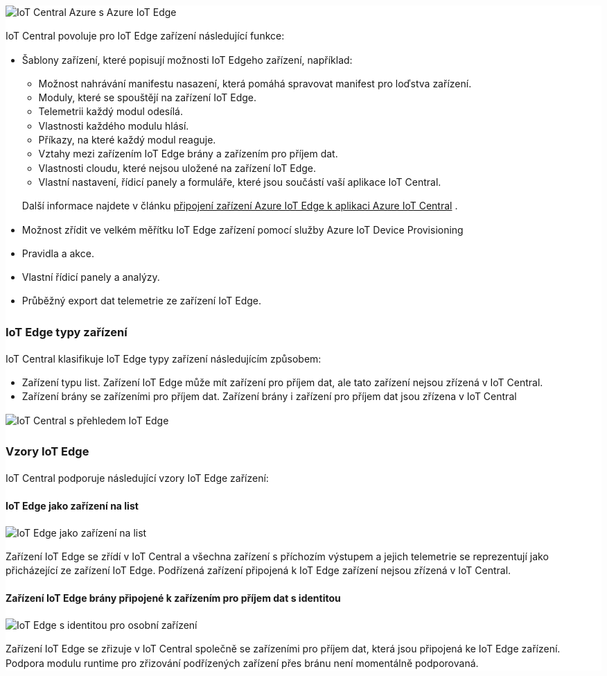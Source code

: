 ![IoT Central Azure s Azure IoT Edge](./media/concepts-architecture/iotedge.png)

IoT Central povoluje pro IoT Edge zařízení následující funkce:

- Šablony zařízení, které popisují možnosti IoT Edgeho zařízení, například:
  - Možnost nahrávání manifestu nasazení, která pomáhá spravovat manifest pro loďstva zařízení.
  - Moduly, které se spouštějí na zařízení IoT Edge.
  - Telemetrii každý modul odesílá.
  - Vlastnosti každého modulu hlásí.
  - Příkazy, na které každý modul reaguje.
  - Vztahy mezi zařízením IoT Edge brány a zařízením pro příjem dat.
  - Vlastnosti cloudu, které nejsou uložené na zařízení IoT Edge.
  - Vlastní nastavení, řídicí panely a formuláře, které jsou součástí vaší aplikace IoT Central.

  Další informace najdete v článku [připojení zařízení Azure IoT Edge k aplikaci Azure IoT Central](./concepts-iot-edge.md) .

- Možnost zřídit ve velkém měřítku IoT Edge zařízení pomocí služby Azure IoT Device Provisioning
- Pravidla a akce.
- Vlastní řídicí panely a analýzy.
- Průběžný export dat telemetrie ze zařízení IoT Edge.

### <a name="iot-edge-device-types"></a>IoT Edge typy zařízení

IoT Central klasifikuje IoT Edge typy zařízení následujícím způsobem:

- Zařízení typu list. Zařízení IoT Edge může mít zařízení pro příjem dat, ale tato zařízení nejsou zřízená v IoT Central.
- Zařízení brány se zařízeními pro příjem dat. Zařízení brány i zařízení pro příjem dat jsou zřízena v IoT Central

![IoT Central s přehledem IoT Edge](./media/concepts-architecture/gatewayedge.png)

### <a name="iot-edge-patterns"></a>Vzory IoT Edge

IoT Central podporuje následující vzory IoT Edge zařízení:

#### <a name="iot-edge-as-leaf-device"></a>IoT Edge jako zařízení na list

![IoT Edge jako zařízení na list](./media/concepts-architecture/edgeasleafdevice.png)

Zařízení IoT Edge se zřídí v IoT Central a všechna zařízení s příchozím výstupem a jejich telemetrie se reprezentují jako přicházející ze zařízení IoT Edge. Podřízená zařízení připojená k IoT Edge zařízení nejsou zřízená v IoT Central.

#### <a name="iot-edge-gateway-device-connected-to-downstream-devices-with-identity"></a>Zařízení IoT Edge brány připojené k zařízením pro příjem dat s identitou

![IoT Edge s identitou pro osobní zařízení](./media/concepts-architecture/edgewithdownstreamdeviceidentity.png)

Zařízení IoT Edge se zřizuje v IoT Central společně se zařízeními pro příjem dat, která jsou připojená ke IoT Edge zařízení. Podpora modulu runtime pro zřizování podřízených zařízení přes bránu není momentálně podporovaná.
